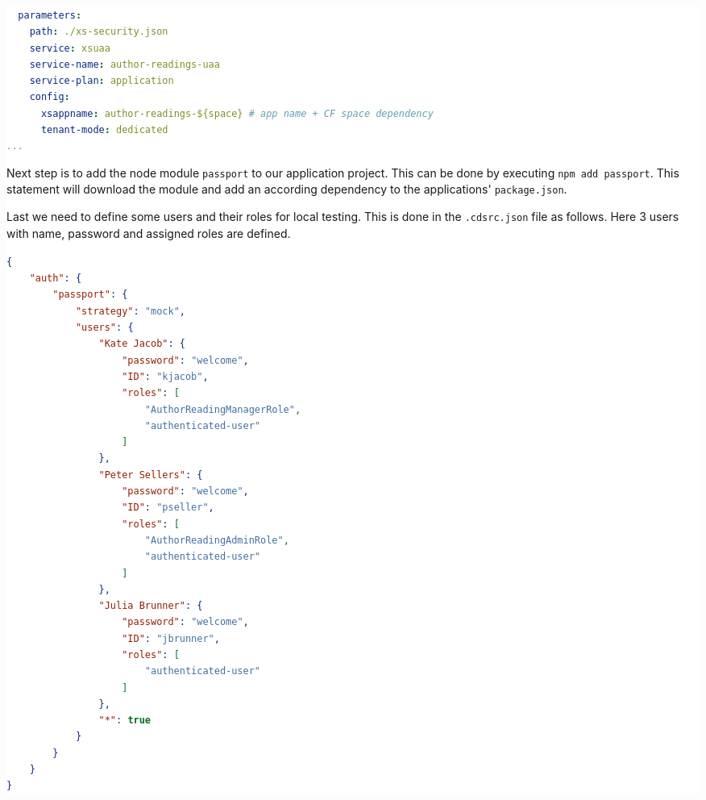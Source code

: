 ```yml
  parameters:
    path: ./xs-security.json
    service: xsuaa
    service-name: author-readings-uaa
    service-plan: application 
    config:
      xsappname: author-readings-${space} # app name + CF space dependency
      tenant-mode: dedicated
...
```

Next step is to add the node module `passport` to our application project. This can be done by executing `npm add passport`. This statement will download the module and add an according dependency to the applications' `package.json`.

Last we need to define some users and their roles for local testing. This is done in the `.cdsrc.json` file as follows. Here 3 users with name, password and assigned roles are defined.

```json
{
    "auth": {
        "passport": {
            "strategy": "mock",
            "users": {
                "Kate Jacob": {
                    "password": "welcome",
                    "ID": "kjacob",
                    "roles": [
                        "AuthorReadingManagerRole",
                        "authenticated-user"
                    ]
                },
                "Peter Sellers": {
                    "password": "welcome",
                    "ID": "pseller",
                    "roles": [
                        "AuthorReadingAdminRole",
                        "authenticated-user"
                    ]
                },
                "Julia Brunner": {
                    "password": "welcome",
                    "ID": "jbrunner",
                    "roles": [
                        "authenticated-user"
                    ]
                },
                "*": true
            }
        }
    }
}
```
